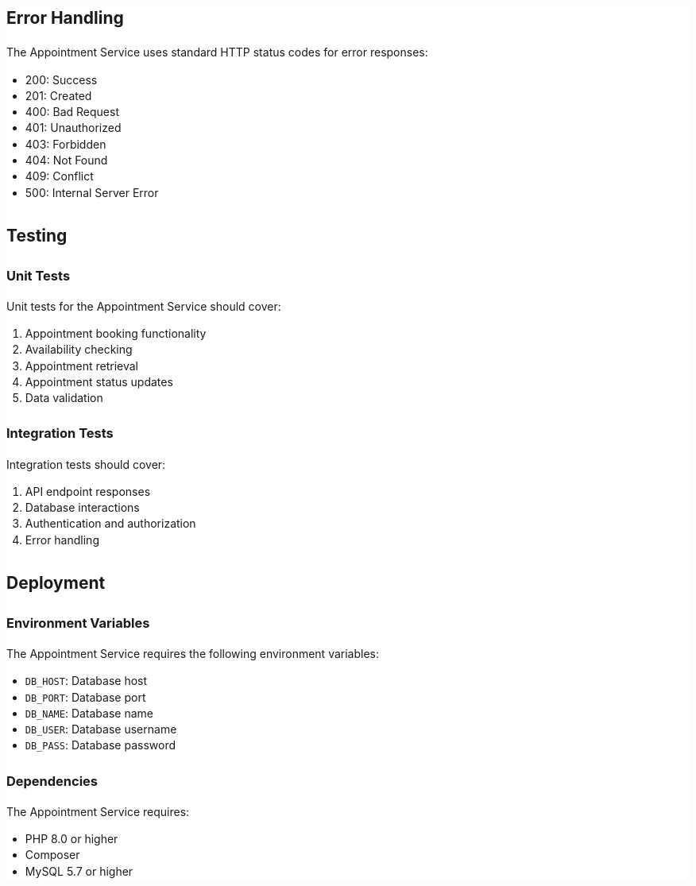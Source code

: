 ## Error Handling

The Appointment Service uses standard HTTP status codes for error responses:

- 200: Success
- 201: Created
- 400: Bad Request
- 401: Unauthorized
- 403: Forbidden
- 404: Not Found
- 409: Conflict
- 500: Internal Server Error

## Testing

### Unit Tests

Unit tests for the Appointment Service should cover:

1. Appointment booking functionality
2. Availability checking
3. Appointment retrieval
4. Appointment status updates
5. Data validation

### Integration Tests

Integration tests should cover:

1. API endpoint responses
2. Database interactions
3. Authentication and authorization
4. Error handling

## Deployment

### Environment Variables

The Appointment Service requires the following environment variables:

- `DB_HOST`: Database host
- `DB_PORT`: Database port
- `DB_NAME`: Database name
- `DB_USER`: Database username
- `DB_PASS`: Database password

### Dependencies

The Appointment Service requires:

- PHP 8.0 or higher
- Composer
- MySQL 5.7 or higher
